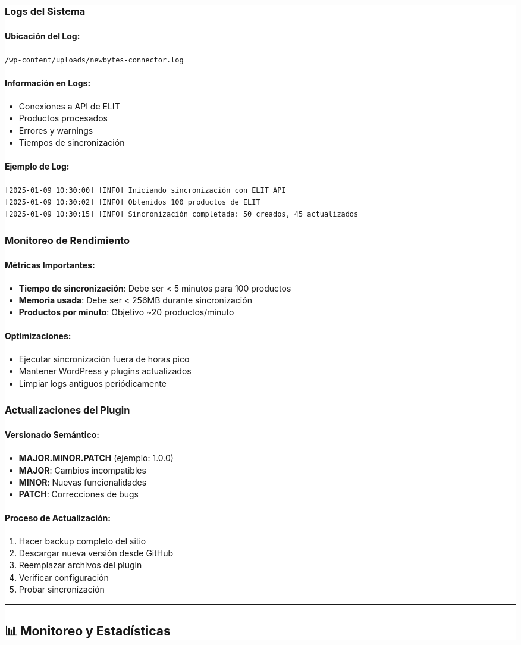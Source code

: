 ### Logs del Sistema

#### Ubicación del Log:
```
/wp-content/uploads/newbytes-connector.log
```

#### Información en Logs:
- Conexiones a API de ELIT
- Productos procesados
- Errores y warnings
- Tiempos de sincronización

#### Ejemplo de Log:
```
[2025-01-09 10:30:00] [INFO] Iniciando sincronización con ELIT API
[2025-01-09 10:30:02] [INFO] Obtenidos 100 productos de ELIT
[2025-01-09 10:30:15] [INFO] Sincronización completada: 50 creados, 45 actualizados
```

### Monitoreo de Rendimiento

#### Métricas Importantes:
- **Tiempo de sincronización**: Debe ser < 5 minutos para 100 productos
- **Memoria usada**: Debe ser < 256MB durante sincronización  
- **Productos por minuto**: Objetivo ~20 productos/minuto

#### Optimizaciones:
- Ejecutar sincronización fuera de horas pico
- Mantener WordPress y plugins actualizados
- Limpiar logs antiguos periódicamente

### Actualizaciones del Plugin

#### Versionado Semántico:
- **MAJOR.MINOR.PATCH** (ejemplo: 1.0.0)
- **MAJOR**: Cambios incompatibles
- **MINOR**: Nuevas funcionalidades
- **PATCH**: Correcciones de bugs

#### Proceso de Actualización:
1. Hacer backup completo del sitio
2. Descargar nueva versión desde GitHub
3. Reemplazar archivos del plugin
4. Verificar configuración
5. Probar sincronización

---

## 📊 Monitoreo y Estadísticas
